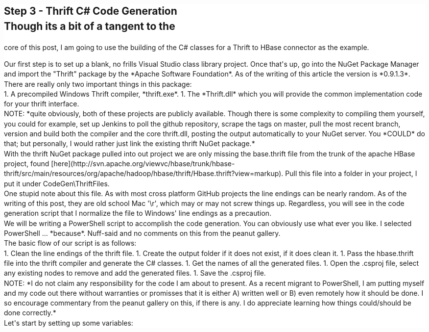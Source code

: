 ## Step 3 - Thrift C# Code Generation<div>Though its a bit of a tangent to the 
core of this post, I am going to use the building of the C# classes for a 
Thrift to HBase connector as the example.<div> 
<div>Our first step is to set up a blank, no frills Visual Studio class 
library project.  Once that's up, go into the NuGet Package Manager and import 
the "Thrift" package by the *Apache Software Foundation*.  As of the writing 
of this article the version is *0.9.1.3*.  There are really only two important 
things in this package:<div>1. A precompiled Windows Thrift compiler, 
*thrift.exe*. 
1. The *Thrift.dll* which you will provide the common implementation code for 
your thrift interface. 
<div>NOTE: *quite obviously, both of these projects are publicly available.  
Though there is some complexity to compiling them yourself, you could for 
example, set up Jenkins to poll the github repository, scrape the tags on 
master, pull the most recent branch, version and build both the compiler and 
the core thrift.dll, posting the output automatically to your NuGet server.  
You *COULD* do that; but personally, I would rather just link the existing 
thrift NuGet package.*<div> 
<div>With the thrift NuGet package pulled into out project we are only missing 
the base.thrift file from the trunk of the apache HBase project, found 
[here](http://svn.apache.org/viewvc/hbase/trunk/hbase-thrift/src/main/resources/org/apache/hadoop/hbase/thrift/Hbase.thrift?view=markup). 
 Pull this file into a folder in your project, I put it under 
CodeGen\ThriftFiles.  <div> 
<div>One stupid note about this file.  As with most cross platform GitHub 
projects the line endings can be nearly random.  As of the writing of this 
post, they are old school Mac '\r', which may or may not screw things up.  
Regardless, you will see in the code generation script that I normalize the 
file to Windows' line endings as a precaution. <div> 
<div>We will be writing a PowerShell script to accomplish the code generation. 
 You can obviously use what ever you like.  I selected PowerShell … 
*because*.  Nuff-said and no comments on this from the peanut gallery. <div> 
<div>The basic flow of our script is as follows:<div>1. Clean the line endings 
of the thrift file. 
1. Create the output folder if it does not exist, if it does clean it. 
1. Pass the hbase.thrift file into the thrift compiler and generate the C# 
classes. 
1. Get the names of all the generated files. 
1. Open the .csproj file, select any existing nodes to remove and add the 
generated files. 
1. Save the .csproj file. 
<div>NOTE:  *I do not claim any responsibility for the code I am about to 
present.  As a recent migrant to PowerShell, I am putting myself and my code 
out there without warranties or promisses that it is either A) written well or 
B) even remotely how it should be done.  I so encourage commentary from the 
peanut gallery on this, if there is any.  I do appreciate learning how things 
could/should be done correctly.* 
<i> 
</i><div>Let's start by setting up some variables: 

